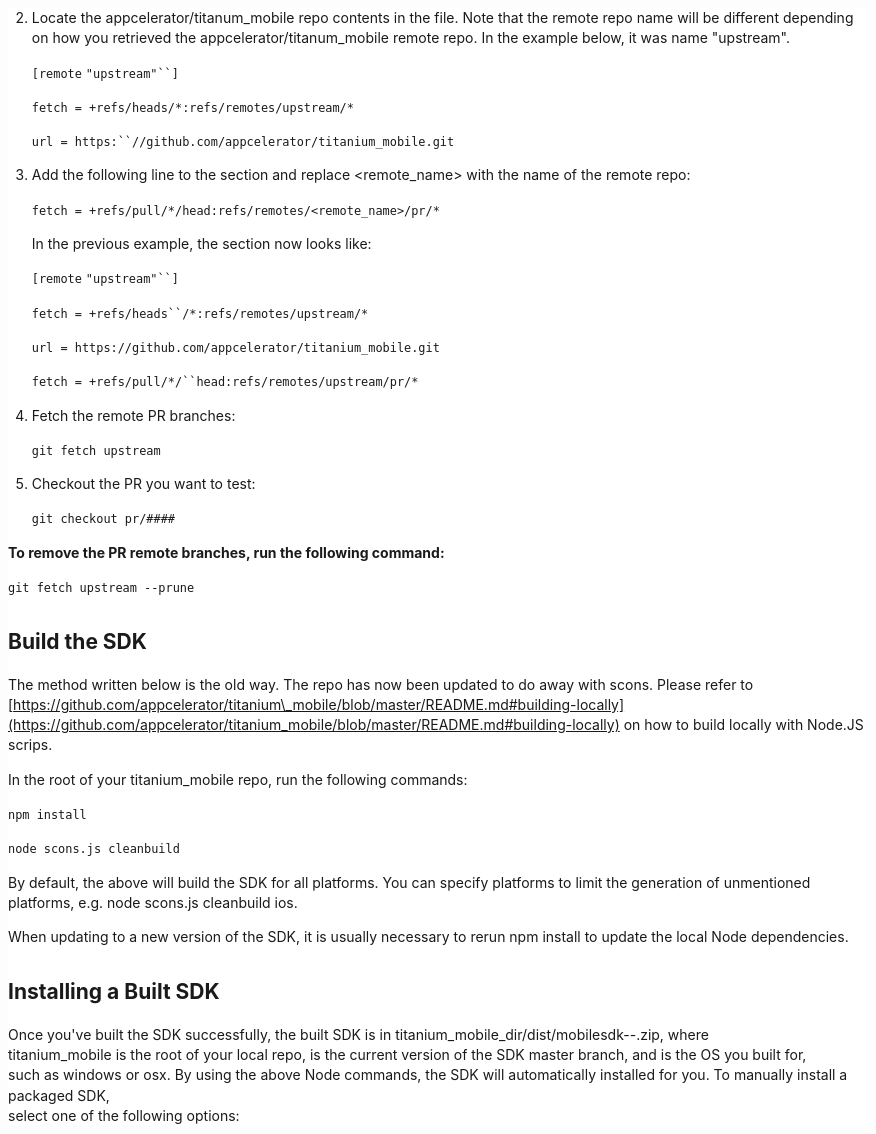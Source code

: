 2.  Locate the appcelerator/titanum\_mobile repo contents in the file. Note that the remote repo name will be different depending on how you retrieved the appcelerator/titanum\_mobile remote repo. In the example below, it was name "upstream".
    
    `[remote` `"upstream"``]`
    
    `fetch = +refs/heads/*:refs/remotes/upstream/*`
    
    `url = https:``//github.com/appcelerator/titanium_mobile.git`
    
3.  Add the following line to the section and replace <remote\_name> with the name of the remote repo:
    
    `fetch = +refs/pull/*/head:refs/remotes/<remote_name>/pr/*`
    
    In the previous example, the section now looks like:
    
    `[remote` `"upstream"``]`
    
    `fetch = +refs/heads``/*:refs/remotes/upstream/*`
    
    `url = https://github.com/appcelerator/titanium_mobile.git`
    
    `fetch = +refs/pull/*/``head:refs/remotes/upstream/pr/*`
    
4.  Fetch the remote PR branches:
    
    `git fetch upstream`
    
5.  Checkout the PR you want to test:
    
    `git checkout pr/####`
    

**To remove the PR remote branches, run the following command:**

`git fetch upstream --prune`

## Build the SDK

The method written below is the old way. The repo has now been updated to do away with scons. Please refer to [https://github.com/appcelerator/titanium\_mobile/blob/master/README.md#building-locally](https://github.com/appcelerator/titanium_mobile/blob/master/README.md#building-locally) on how to build locally with Node.JS scrips.

In the root of your titanium\_mobile repo, run the following commands:

`npm install`

`node scons.js cleanbuild`

By default, the above will build the SDK for all platforms. You can specify platforms to limit the generation of unmentioned platforms, e.g. node scons.js cleanbuild ios.

When updating to a new version of the SDK, it is usually necessary to rerun npm install to update the local Node dependencies.

## Installing a Built SDK

Once you've built the SDK successfully, the built SDK is in titanium\_mobile\_dir/dist/mobilesdk-<version>-<os>.zip, where  
titanium\_mobile is the root of your local repo, <version> is the current version of the SDK master branch, and <os> is the OS you built for,  
such as windows or osx. By using the above Node commands, the SDK will automatically installed for you. To manually install a packaged SDK,  
select one of the following options:
